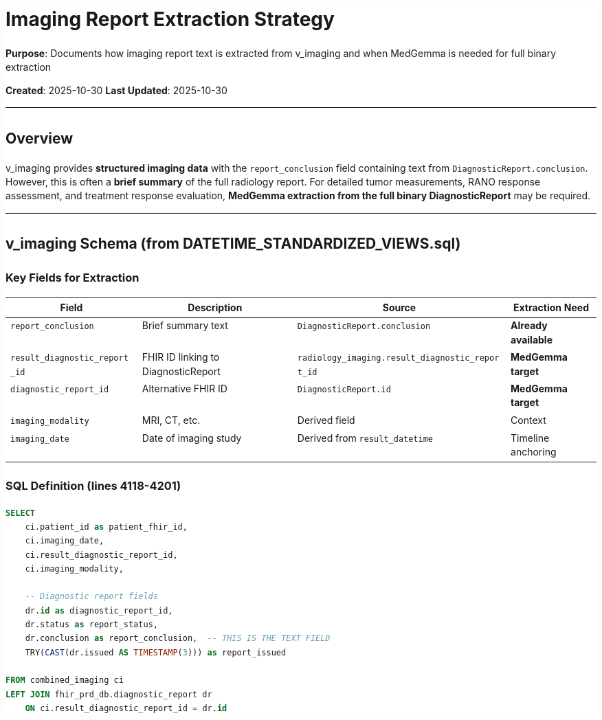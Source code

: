 # Imaging Report Extraction Strategy

**Purpose**: Documents how imaging report text is extracted from v_imaging and when MedGemma is needed for full binary extraction

**Created**: 2025-10-30
**Last Updated**: 2025-10-30

---

## Overview

v_imaging provides **structured imaging data** with the `report_conclusion` field containing text from `DiagnosticReport.conclusion`. However, this is often a **brief summary** of the full radiology report. For detailed tumor measurements, RANO response assessment, and treatment response evaluation, **MedGemma extraction from the full binary DiagnosticReport** may be required.

---

## v_imaging Schema (from DATETIME_STANDARDIZED_VIEWS.sql)

### Key Fields for Extraction

| Field | Description | Source | Extraction Need |
|-------|-------------|--------|----------------|
| `report_conclusion` | Brief summary text | `DiagnosticReport.conclusion` | **Already available** |
| `result_diagnostic_report_id` | FHIR ID linking to DiagnosticReport | `radiology_imaging.result_diagnostic_report_id` | **MedGemma target** |
| `diagnostic_report_id` | Alternative FHIR ID | `DiagnosticReport.id` | **MedGemma target** |
| `imaging_modality` | MRI, CT, etc. | Derived field | Context |
| `imaging_date` | Date of imaging study | Derived from `result_datetime` | Timeline anchoring |

### SQL Definition (lines 4118-4201)

```sql
SELECT
    ci.patient_id as patient_fhir_id,
    ci.imaging_date,
    ci.result_diagnostic_report_id,
    ci.imaging_modality,

    -- Diagnostic report fields
    dr.id as diagnostic_report_id,
    dr.status as report_status,
    dr.conclusion as report_conclusion,  -- THIS IS THE TEXT FIELD
    TRY(CAST(dr.issued AS TIMESTAMP(3))) as report_issued

FROM combined_imaging ci
LEFT JOIN fhir_prd_db.diagnostic_report dr
    ON ci.result_diagnostic_report_id = dr.id
```
